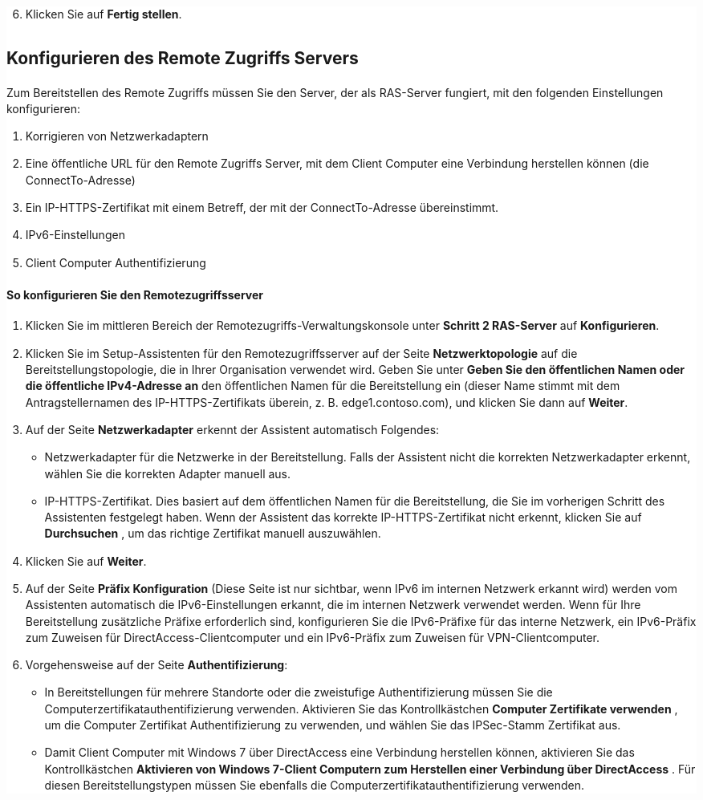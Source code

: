 6.  Klicken Sie auf **Fertig stellen**.  
  
## <a name="BKMK_Server"></a>Konfigurieren des Remote Zugriffs Servers  
Zum Bereitstellen des Remote Zugriffs müssen Sie den Server, der als RAS-Server fungiert, mit den folgenden Einstellungen konfigurieren:  
  
1.  Korrigieren von Netzwerkadaptern  
  
2.  Eine öffentliche URL für den Remote Zugriffs Server, mit dem Client Computer eine Verbindung herstellen können (die ConnectTo-Adresse)  
  
3.  Ein IP-HTTPS-Zertifikat mit einem Betreff, der mit der ConnectTo-Adresse übereinstimmt.  
  
4.  IPv6-Einstellungen  
  
5.  Client Computer Authentifizierung  
  
#### <a name="to-configure-the-remote-access-server"></a>So konfigurieren Sie den Remotezugriffsserver  
  
1.  Klicken Sie im mittleren Bereich der Remotezugriffs-Verwaltungskonsole unter **Schritt 2 RAS-Server** auf **Konfigurieren**.  
  
2.  Klicken Sie im Setup-Assistenten für den Remotezugriffsserver auf der Seite **Netzwerktopologie** auf die Bereitstellungstopologie, die in Ihrer Organisation verwendet wird. Geben Sie unter **Geben Sie den öffentlichen Namen oder die öffentliche IPv4-Adresse an** den öffentlichen Namen für die Bereitstellung ein (dieser Name stimmt mit dem Antragstellernamen des IP-HTTPS-Zertifikats überein, z. B. edge1.contoso.com), und klicken Sie dann auf **Weiter**.  
  
3.  Auf der Seite **Netzwerkadapter** erkennt der Assistent automatisch Folgendes:  
  
    -   Netzwerkadapter für die Netzwerke in der Bereitstellung. Falls der Assistent nicht die korrekten Netzwerkadapter erkennt, wählen Sie die korrekten Adapter manuell aus.  
  
    -   IP-HTTPS-Zertifikat. Dies basiert auf dem öffentlichen Namen für die Bereitstellung, die Sie im vorherigen Schritt des Assistenten festgelegt haben. Wenn der Assistent das korrekte IP-HTTPS-Zertifikat nicht erkennt, klicken Sie auf **Durchsuchen** , um das richtige Zertifikat manuell auszuwählen.  
  
4.  Klicken Sie auf **Weiter**.  
  
5.  Auf der Seite **Präfix Konfiguration** (Diese Seite ist nur sichtbar, wenn IPv6 im internen Netzwerk erkannt wird) werden vom Assistenten automatisch die IPv6-Einstellungen erkannt, die im internen Netzwerk verwendet werden. Wenn für Ihre Bereitstellung zusätzliche Präfixe erforderlich sind, konfigurieren Sie die IPv6-Präfixe für das interne Netzwerk, ein IPv6-Präfix zum Zuweisen für DirectAccess-Clientcomputer und ein IPv6-Präfix zum Zuweisen für VPN-Clientcomputer.  
  
6.  Vorgehensweise auf der Seite **Authentifizierung**:  
  
    -   In Bereitstellungen für mehrere Standorte oder die zweistufige Authentifizierung müssen Sie die Computerzertifikatauthentifizierung verwenden. Aktivieren Sie das Kontrollkästchen **Computer Zertifikate verwenden** , um die Computer Zertifikat Authentifizierung zu verwenden, und wählen Sie das IPSec-Stamm Zertifikat aus.  
  
    -   Damit Client Computer mit Windows 7 über DirectAccess eine Verbindung herstellen können, aktivieren Sie das Kontrollkästchen **Aktivieren von Windows 7-Client Computern zum Herstellen einer Verbindung über DirectAccess** . Für diesen Bereitstellungstypen müssen Sie ebenfalls die Computerzertifikatauthentifizierung verwenden.  
  